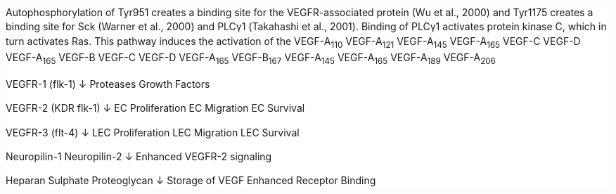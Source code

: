 Autophosphorylation of Tyr951 creates a binding site for the VEGFR-associated protein (Wu et al., 2000) and Tyr1175 creates a binding site for Sck (Warner et al., 2000) and PLCγ1 (Takahashi et al., 2001). Binding of PLCγ1 activates protein kinase C, which in turn activates Ras. This pathway induces the activation of the
VEGF-A<sub>110</sub>
VEGF-A<sub>121</sub>
VEGF-A<sub>145</sub>
VEGF-A<sub>165</sub>
VEGF-C
VEGF-D
VEGF-A<sub>165</sub>
VEGF-B
VEGF-C
VEGF-D
VEGF-A<sub>165</sub>
VEGF-B<sub>167</sub>
VEGF-A<sub>145</sub>
VEGF-A<sub>165</sub>
VEGF-A<sub>189</sub>
VEGF-A<sub>206</sub>

VEGFR-1
(flk-1)
↓
Proteases
Growth Factors

VEGFR-2
(KDR flk-1)
↓
EC Proliferation
EC Migration
EC Survival

VEGFR-3
(flt-4)
↓
LEC Proliferation
LEC Migration
LEC Survival

Neuropilin-1
Neuropilin-2
↓
Enhanced VEGFR-2
signaling

Heparan Sulphate
Proteoglycan
↓
Storage of VEGF
Enhanced Receptor
Binding
